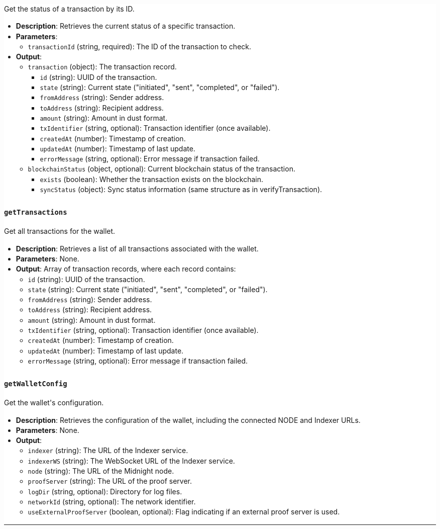 Get the status of a transaction by its ID.

- **Description**: Retrieves the current status of a specific transaction.
- **Parameters**:
    - `transactionId` (string, required): The ID of the transaction to check.
- **Output**:
    - `transaction` (object): The transaction record.
        - `id` (string): UUID of the transaction.
        - `state` (string): Current state ("initiated", "sent", "completed", or "failed").
        - `fromAddress` (string): Sender address.
        - `toAddress` (string): Recipient address.
        - `amount` (string): Amount in dust format.
        - `txIdentifier` (string, optional): Transaction identifier (once available).
        - `createdAt` (number): Timestamp of creation.
        - `updatedAt` (number): Timestamp of last update.
        - `errorMessage` (string, optional): Error message if transaction failed.
    - `blockchainStatus` (object, optional): Current blockchain status of the transaction.
        - `exists` (boolean): Whether the transaction exists on the blockchain.
        - `syncStatus` (object): Sync status information (same structure as in verifyTransaction).

### `getTransactions`

Get all transactions for the wallet.

- **Description**: Retrieves a list of all transactions associated with the wallet.
- **Parameters**: None.
- **Output**: Array of transaction records, where each record contains:
    - `id` (string): UUID of the transaction.
    - `state` (string): Current state ("initiated", "sent", "completed", or "failed").
    - `fromAddress` (string): Sender address.
    - `toAddress` (string): Recipient address.
    - `amount` (string): Amount in dust format.
    - `txIdentifier` (string, optional): Transaction identifier (once available).
    - `createdAt` (number): Timestamp of creation.
    - `updatedAt` (number): Timestamp of last update.
    - `errorMessage` (string, optional): Error message if transaction failed.

### `getWalletConfig`

Get the wallet's configuration.

- **Description**: Retrieves the configuration of the wallet, including the connected NODE and Indexer URLs.
- **Parameters**: None.
- **Output**:
    - `indexer` (string): The URL of the Indexer service.
    - `indexerWS` (string): The WebSocket URL of the Indexer service.
    - `node` (string): The URL of the Midnight node.
    - `proofServer` (string): The URL of the proof server.
    - `logDir` (string, optional): Directory for log files.
    - `networkId` (string, optional): The network identifier.
    - `useExternalProofServer` (boolean, optional): Flag indicating if an external proof server is used.

---